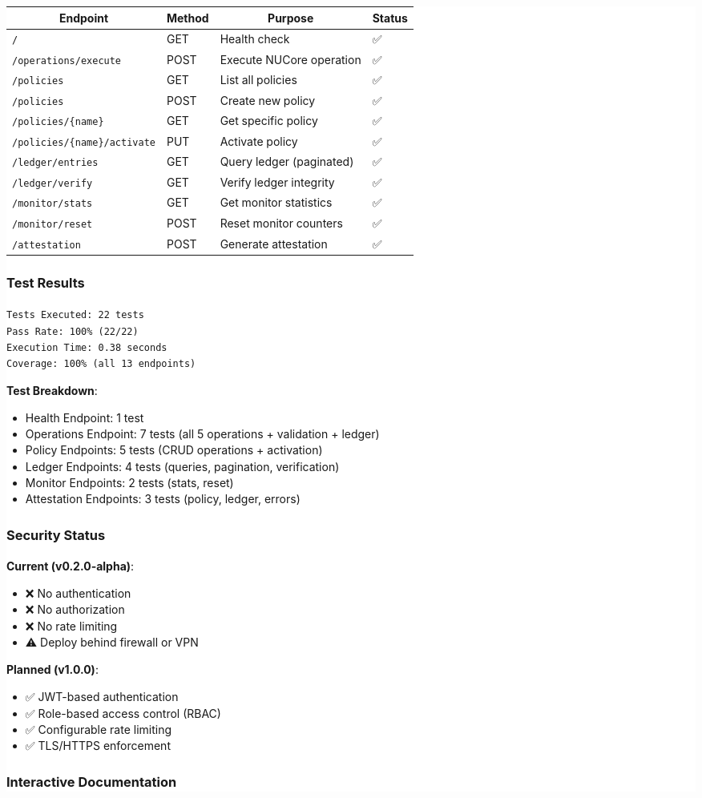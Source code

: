 | Endpoint | Method | Purpose | Status |
|----------|--------|---------|--------|
| `/` | GET | Health check | ✅ |
| `/operations/execute` | POST | Execute NUCore operation | ✅ |
| `/policies` | GET | List all policies | ✅ |
| `/policies` | POST | Create new policy | ✅ |
| `/policies/{name}` | GET | Get specific policy | ✅ |
| `/policies/{name}/activate` | PUT | Activate policy | ✅ |
| `/ledger/entries` | GET | Query ledger (paginated) | ✅ |
| `/ledger/verify` | GET | Verify ledger integrity | ✅ |
| `/monitor/stats` | GET | Get monitor statistics | ✅ |
| `/monitor/reset` | POST | Reset monitor counters | ✅ |
| `/attestation` | POST | Generate attestation | ✅ |

### Test Results

```
Tests Executed: 22 tests
Pass Rate: 100% (22/22)
Execution Time: 0.38 seconds
Coverage: 100% (all 13 endpoints)
```

**Test Breakdown**:
- Health Endpoint: 1 test
- Operations Endpoint: 7 tests (all 5 operations + validation + ledger)
- Policy Endpoints: 5 tests (CRUD operations + activation)
- Ledger Endpoints: 4 tests (queries, pagination, verification)
- Monitor Endpoints: 2 tests (stats, reset)
- Attestation Endpoints: 3 tests (policy, ledger, errors)

### Security Status

**Current (v0.2.0-alpha)**:
- ❌ No authentication
- ❌ No authorization
- ❌ No rate limiting
- ⚠️ Deploy behind firewall or VPN

**Planned (v1.0.0)**:
- ✅ JWT-based authentication
- ✅ Role-based access control (RBAC)
- ✅ Configurable rate limiting
- ✅ TLS/HTTPS enforcement

### Interactive Documentation
